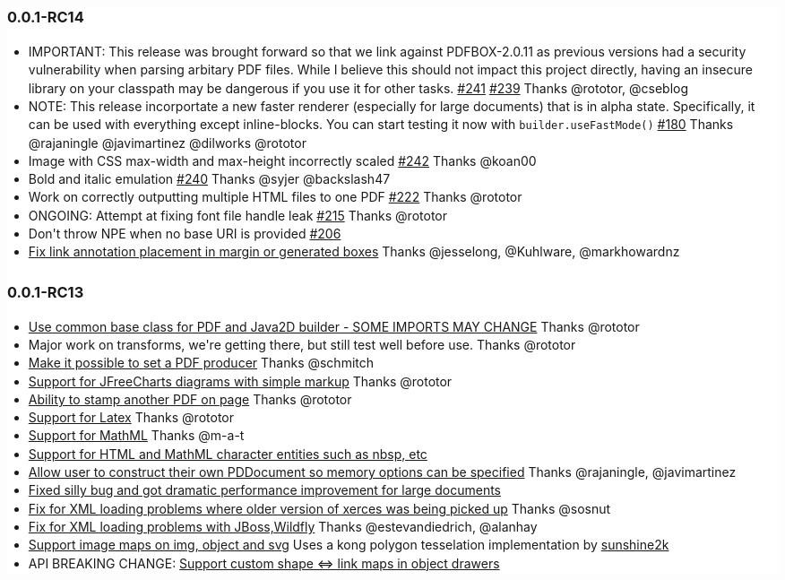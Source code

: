 
### 0.0.1-RC14
+ IMPORTANT: This release was brought forward so that we link against PDFBOX-2.0.11 as previous versions had a security vulnerability when parsing arbitary PDF files.
  While I believe this should not impact this project directly, having an insecure library on your classpath may be dangerous if you use it for other tasks.
  [#241](https://github.com/danfickle/openhtmltopdf/issues/241) [#239](https://github.com/danfickle/openhtmltopdf/pull/239) Thanks @rototor, @cseblog
+ NOTE: This release incorportate a new faster renderer (especially for large documents) that is in alpha state. Specifically, it can be used with everything except inline-blocks.
  You can start testing it now with ````builder.useFastMode()```` [#180](https://github.com/danfickle/openhtmltopdf/issues/180) Thanks @rajaningle @javimartinez @dilworks @rototor
+ Image with CSS max-width and max-height incorrectly scaled [#242](https://github.com/danfickle/openhtmltopdf/issues/242) Thanks @koan00
+ Bold and italic emulation [#240](https://github.com/danfickle/openhtmltopdf/pull/240) Thanks @syjer @backslash47
+ Work on correctly outputting multiple HTML files to one PDF [#222](https://github.com/danfickle/openhtmltopdf/pull/222) Thanks @rototor
+ ONGOING: Attempt at fixing font file handle leak [#215](https://github.com/danfickle/openhtmltopdf/pull/215) Thanks @rototor
+ Don't throw NPE when no base URI is provided [#206](https://github.com/danfickle/openhtmltopdf/issues/206)
+ [Fix link annotation placement in margin or generated boxes](https://github.com/danfickle/openhtmltopdf/issues/213) Thanks @jesselong, @Kuhlware, @markhowardnz 


### 0.0.1-RC13
+ [Use common base class for PDF and Java2D builder - SOME IMPORTS MAY CHANGE](https://github.com/danfickle/openhtmltopdf/pull/177) Thanks @rototor
+ Major work on transforms, we're getting there, but still test well before use. Thanks @rototor
+ [Make it possible to set a PDF producer](https://github.com/danfickle/openhtmltopdf/pull/158) Thanks @schmitch
+ [Support for JFreeCharts diagrams with simple markup](https://github.com/danfickle/openhtmltopdf/pull/165) Thanks @rototor
+ [Ability to stamp another PDF on page](https://github.com/danfickle/openhtmltopdf/pull/165) Thanks @rototor
+ [Support for Latex](https://github.com/danfickle/openhtmltopdf/pull/177) Thanks @rototor
+ [Support for MathML](https://github.com/danfickle/openhtmltopdf/issues/161#issuecomment-365844595) Thanks @m-a-t
+ [Support for HTML and MathML character entities such as nbsp, etc](https://github.com/danfickle/openhtmltopdf/blob/19828ff579863fdbd0ffe28108d3b14626ec64da/openhtmltopdf-examples/src/main/resources/documentation/documentation.md#character-entities)
+ [Allow user to construct their own PDDocument so memory options can be specified](https://github.com/danfickle/openhtmltopdf/issues/180) Thanks @rajaningle, @javimartinez
+ [Fixed silly bug and got dramatic performance improvement for large documents](https://github.com/danfickle/openhtmltopdf/issues/170#issuecomment-376441271)
+ [Fix for XML loading problems where older version of xerces was being picked up](https://github.com/danfickle/openhtmltopdf/issues/187) Thanks @sosnut
+ [Fix for XML loading problems with JBoss,Wildfly](https://github.com/danfickle/openhtmltopdf/issues/54) Thanks @estevandiedrich, @alanhay
+ [Support image maps on img, object and svg](https://github.com/danfickle/openhtmltopdf/pull/163) Uses a kong polygon tesselation implementation by [sunshine2k](https://www.sunshine2k.de/coding/java/Polygon/Kong/Kong.html)
+ API BREAKING CHANGE: [Support custom shape <=> link maps in object drawers](https://github.com/danfickle/openhtmltopdf/pull/163)
